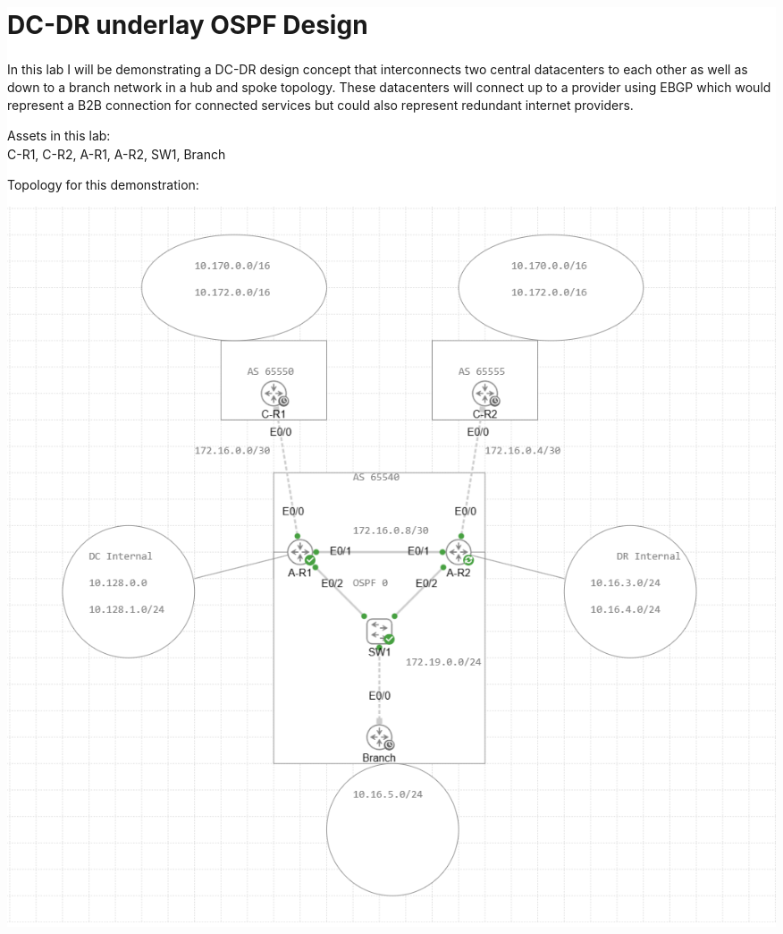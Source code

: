 # DC-DR underlay OSPF Design

In this lab I will be demonstrating a DC-DR design concept that interconnects two central datacenters to each other as well as down to a branch network in a hub and spoke topology. These datacenters will connect up to a provider using EBGP which would represent a B2B connection for connected services but could also represent redundant internet providers.

Assets in this lab:  
C-R1, C-R2, A-R1, A-R2, SW1, Branch

Topology for this demonstration:

![Topology](Images/Topology.png)
